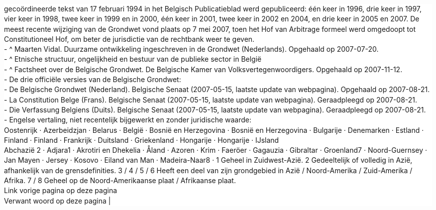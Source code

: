gecoördineerde tekst van 17 februari 1994 in het Belgisch Publicatieblad werd gepubliceerd: één keer in 1996, drie keer in 1997, vier keer in 1998, twee keer in 1999 en in 2000, één keer in 2001, twee keer in 2002 en 2004, en drie keer in 2005 en 2007. De meest recente wijziging van de Grondwet vond plaats op 7 mei 2007, toen het Hof van Arbitrage formeel werd omgedoopt tot Constitutioneel Hof, om beter de jurisdictie van de rechtbank weer te geven.<br/>- ^ Maarten Vidal. Duurzame ontwikkeling ingeschreven in de Grondwet (Nederlands). Opgehaald op 2007-07-20.<br/>- ^ Etnische structuur, ongelijkheid en bestuur van de publieke sector in België<br/>- ^ Factsheet over de Belgische Grondwet. De Belgische Kamer van Volksvertegenwoordigers. Opgehaald op 2007-11-12.<br/>- De drie officiële versies van de Belgische Grondwet:<br/>- De Belgische Grondwet (Nederland). Belgische Senaat (2007-05-15, laatste update van webpagina). Opgehaald op 2007-08-21.<br/>- La Constitution Belge (Frans). Belgische Senaat (2007-05-15, laatste update van webpagina). Geraadpleegd op 2007-08-21.<br/>- Die Verfassung Belgiens (Duits). Belgische Senaat (2007-05-15, laatste update van webpagina). Geraadpleegd op 2007-08-21.<br/>- Engelse vertaling, niet recentelijk bijgewerkt en zonder juridische waarde:<br/>Oostenrijk · Azerbeidzjan · Belarus · België · Bosnië en Herzegovina · Bosnië en Herzegovina · Bulgarije · Denemarken · Estland · Finland · Finland · Frankrijk · Duitsland · Griekenland · Hongarije · Hongarije · IJsland<br/>Abchazië 2 · Adjara1 · Akrotiri en Dhekelia · Åland · Azoren · Krim · Faeröer · Gagauzia · Gibraltar · Groenland7 · Noord-Guernsey · Jan Mayen · Jersey · Kosovo · Eiland van Man · Madeira-Naar8 · 1 Geheel in Zuidwest-Azië. 2 Gedeeltelijk of volledig in Azië, afhankelijk van de grensdefinities. 3 / 4 / 5 / 6 Heeft een deel van zijn grondgebied in Azië / Noord-Amerika / Zuid-Amerika / Afrika. 7 / 8 Geheel op de Noord-Amerikaanse plaat / Afrikaanse plaat.<br/>Link vorige pagina op deze pagina<br/>Verwant woord op deze pagina |

